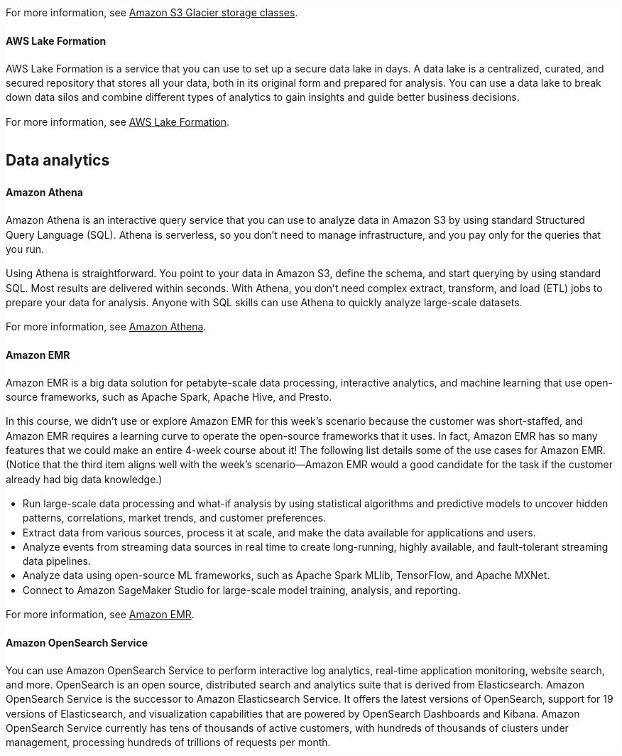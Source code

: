 For more information, see [Amazon S3 Glacier storage classes](https://aws.amazon.com/s3/storage-classes/glacier/).

#### AWS Lake Formation

AWS Lake Formation is a service that you can use to set up a secure data lake in days. A data lake is a centralized, curated, and secured repository that stores all your data, both in its original form and prepared for analysis. You can use a data lake to break down data silos and combine different types of analytics to gain insights and guide better business decisions.

For more information, see [AWS Lake Formation](https://aws.amazon.com/lake-formation/?whats-new-cards.sort-by=item.additionalFields.postDateTime&whats-new-cards.sort-order=desc).

## Data analytics

#### Amazon Athena

Amazon Athena is an interactive query service that you can use to analyze data in Amazon S3 by using standard Structured Query Language (SQL). Athena is serverless, so you don’t need to manage infrastructure, and you pay only for the queries that you run.

Using Athena is straightforward. You point to your data in Amazon S3, define the schema, and start querying by using standard SQL. Most results are delivered within seconds. With Athena, you don’t need complex extract, transform, and load (ETL) jobs to prepare your data for analysis. Anyone with SQL skills can use Athena to quickly analyze large-scale datasets.

For more information, see [Amazon Athena](https://aws.amazon.com/athena/).

#### Amazon EMR

Amazon EMR is a big data solution for petabyte-scale data processing, interactive analytics, and machine learning that use open-source frameworks, such as Apache Spark, Apache Hive, and Presto.

In this course, we didn’t use or explore Amazon EMR for this week’s scenario because the customer was short-staffed, and Amazon EMR requires a learning curve to operate the open-source frameworks that it uses. In fact, Amazon EMR has so many features that we could make an entire 4-week course about it! The following list details some of the use cases for Amazon EMR. (Notice that the third item aligns well with the week’s scenario—Amazon EMR would a good candidate for the task if the customer already had big data knowledge.)

-   Run large-scale data processing and what-if analysis by using statistical algorithms and predictive models to uncover hidden patterns, correlations, market trends, and customer preferences.
-   Extract data from various sources, process it at scale, and make the data available for applications and users.
-   Analyze events from streaming data sources in real time to create long-running, highly available, and fault-tolerant streaming data pipelines.
-   Analyze data using open-source ML frameworks, such as Apache Spark MLlib, TensorFlow, and Apache MXNet.
-   Connect to Amazon SageMaker Studio for large-scale model training, analysis, and reporting.

For more information, see [Amazon EMR](https://aws.amazon.com/emr/?c=a&sec=srv).

#### Amazon OpenSearch Service

You can use Amazon OpenSearch Service to perform interactive log analytics, real-time application monitoring, website search, and more. OpenSearch is an open source, distributed search and analytics suite that is derived from Elasticsearch. Amazon OpenSearch Service is the successor to Amazon Elasticsearch Service. It offers the latest versions of OpenSearch, support for 19 versions of Elasticsearch, and visualization capabilities that are powered by OpenSearch Dashboards and Kibana. Amazon OpenSearch Service currently has tens of thousands of active customers, with hundreds of thousands of clusters under management, processing hundreds of trillions of requests per month.
